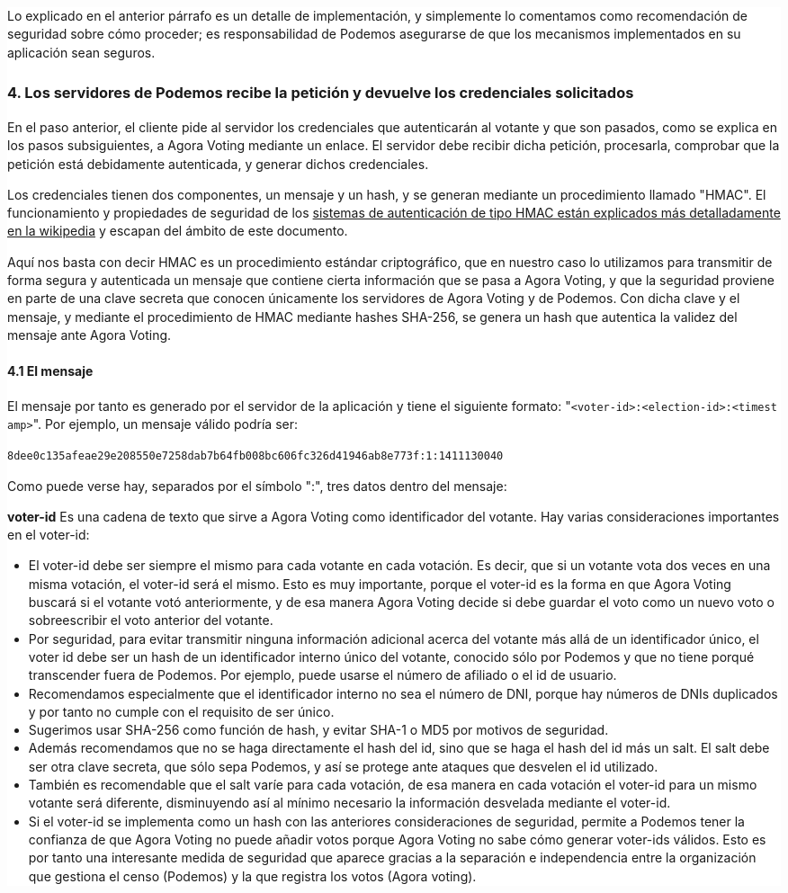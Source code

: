 Lo explicado en el anterior párrafo es un detalle de implementación, y
simplemente lo comentamos como recomendación de seguridad sobre cómo proceder;
es responsabilidad de Podemos asegurarse de que los mecanismos implementados en
su aplicación sean seguros.

### 4. Los servidores de Podemos recibe la petición y devuelve los credenciales solicitados

En el paso anterior, el cliente pide al servidor los credenciales que
autenticarán al votante y que son pasados, como se explica en los pasos
subsiguientes, a Agora Voting mediante un enlace. El servidor debe recibir dicha
petición, procesarla, comprobar que la petición está debidamente autenticada, y
generar dichos credenciales.

Los credenciales tienen dos componentes, un mensaje y un hash, y se generan
mediante un procedimiento llamado "HMAC". El funcionamiento y propiedades de
seguridad de los [sistemas de autenticación de tipo HMAC están explicados más
detalladamente en la wikipedia](http://en.wikipedia.org/wiki/Hash-based_message_authentication_code) 
y escapan del ámbito de este documento.

Aquí nos basta con decir HMAC es un procedimiento estándar criptográfico, que
en nuestro caso lo utilizamos para transmitir de forma segura y autenticada un
mensaje que contiene cierta información que se pasa a Agora Voting, y que la
seguridad proviene en parte de una clave secreta que conocen únicamente los
servidores de Agora Voting y de Podemos. Con dicha clave y el mensaje, y
mediante el procedimiento de HMAC mediante hashes SHA-256, se genera un hash que
autentica la validez del mensaje ante Agora Voting.

#### 4.1 El mensaje

El mensaje por tanto es generado por el servidor de la aplicación y tiene
el siguiente formato: "```<voter-id>:<election-id>:<timestamp>```". Por ejemplo,
un mensaje válido podría ser:

    8dee0c135afeae29e208550e7258dab7b64fb008bc606fc326d41946ab8e773f:1:1411130040

Como puede verse hay, separados por el símbolo ":", tres datos dentro del mensaje:

**voter-id**
Es una cadena de texto que sirve a Agora Voting como identificador del votante.
Hay varias consideraciones importantes en el voter-id:
* El voter-id debe ser siempre el mismo para cada votante en cada votación. Es decir, que si un votante vota dos veces en una misma votación, el voter-id será el mismo. Esto es muy importante, porque el voter-id es la forma en que Agora Voting buscará si el votante votó anteriormente, y de esa manera Agora Voting decide si debe guardar el voto como un nuevo voto o sobreescribir el voto anterior del votante.
* Por seguridad, para evitar transmitir ninguna información adicional acerca del votante más allá de un identificador único, el voter id debe ser un hash de un identificador interno único del votante, conocido sólo por Podemos y que no tiene porqué transcender fuera de Podemos. Por ejemplo, puede usarse el número de afiliado o el id de usuario.
* Recomendamos especialmente que el identificador interno no sea el número de DNI, porque hay números de DNIs duplicados y por tanto no cumple con el requisito de ser único.
* Sugerimos usar SHA-256 como función de hash, y evitar SHA-1 o MD5 por motivos de seguridad.
* Además recomendamos que no se haga directamente el hash del id, sino que se haga el hash del id más un salt. El salt debe ser otra clave secreta, que sólo sepa Podemos, y así se protege ante ataques que desvelen el id utilizado.
* También es recomendable que el salt varíe para cada votación, de esa manera en cada votación el voter-id para un mismo votante será diferente, disminuyendo así al mínimo necesario la información desvelada mediante el voter-id.
* Si el voter-id se implementa como un hash con las anteriores consideraciones de seguridad, permite a Podemos tener la confianza de que Agora Voting no puede añadir votos porque Agora Voting no sabe cómo generar voter-ids válidos. Esto es por tanto una interesante medida de seguridad que aparece gracias a la separación e independencia entre la organización que gestiona el censo (Podemos) y la que registra los votos (Agora voting).
